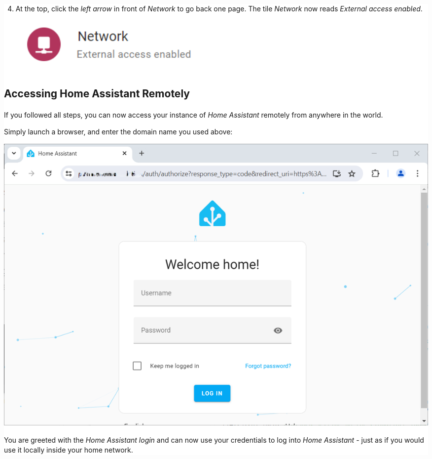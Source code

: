 4. At the top, click the *left arrow* in front of *Network* to go back one page. The tile *Network* now reads *External access enabled*.

    <img src="images/19_cloudflared_ha_network3.png" width="50%" height="50%" />

## Accessing Home Assistant Remotely

If you followed all steps, you can now access your instance of *Home Assistant* remotely from anywhere in the world. 

Simply launch a browser, and enter the domain name you used above:

<img src="images/15_login_remotely_to_ha.png" width="100%" height="100%" />

You are greeted with the *Home Assistant login* and can now use your credentials to log into *Home Assistant* - just as if you would use it locally inside your home network.
